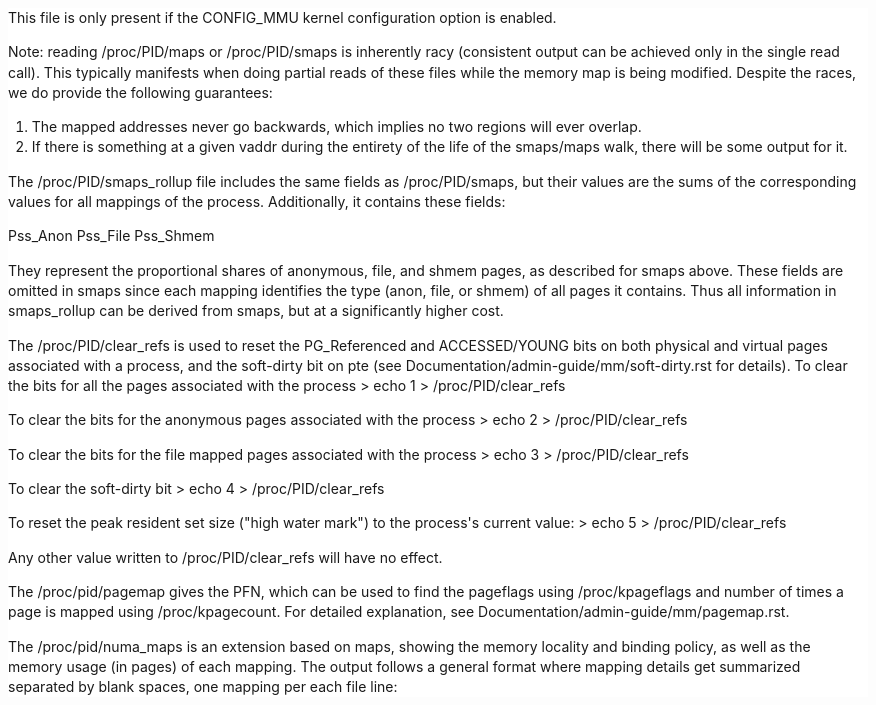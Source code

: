 This file is only present if the CONFIG_MMU kernel configuration option is
enabled.

Note: reading /proc/PID/maps or /proc/PID/smaps is inherently racy (consistent
output can be achieved only in the single read call).
This typically manifests when doing partial reads of these files while the
memory map is being modified.  Despite the races, we do provide the following
guarantees:

1) The mapped addresses never go backwards, which implies no two
   regions will ever overlap.
2) If there is something at a given vaddr during the entirety of the
   life of the smaps/maps walk, there will be some output for it.

The /proc/PID/smaps_rollup file includes the same fields as /proc/PID/smaps,
but their values are the sums of the corresponding values for all mappings of
the process.  Additionally, it contains these fields:

Pss_Anon
Pss_File
Pss_Shmem

They represent the proportional shares of anonymous, file, and shmem pages, as
described for smaps above.  These fields are omitted in smaps since each
mapping identifies the type (anon, file, or shmem) of all pages it contains.
Thus all information in smaps_rollup can be derived from smaps, but at a
significantly higher cost.

The /proc/PID/clear_refs is used to reset the PG_Referenced and ACCESSED/YOUNG
bits on both physical and virtual pages associated with a process, and the
soft-dirty bit on pte (see Documentation/admin-guide/mm/soft-dirty.rst
for details).
To clear the bits for all the pages associated with the process
    > echo 1 > /proc/PID/clear_refs

To clear the bits for the anonymous pages associated with the process
    > echo 2 > /proc/PID/clear_refs

To clear the bits for the file mapped pages associated with the process
    > echo 3 > /proc/PID/clear_refs

To clear the soft-dirty bit
    > echo 4 > /proc/PID/clear_refs

To reset the peak resident set size ("high water mark") to the process's
current value:
    > echo 5 > /proc/PID/clear_refs

Any other value written to /proc/PID/clear_refs will have no effect.

The /proc/pid/pagemap gives the PFN, which can be used to find the pageflags
using /proc/kpageflags and number of times a page is mapped using
/proc/kpagecount. For detailed explanation, see
Documentation/admin-guide/mm/pagemap.rst.

The /proc/pid/numa_maps is an extension based on maps, showing the memory
locality and binding policy, as well as the memory usage (in pages) of
each mapping. The output follows a general format where mapping details get
summarized separated by blank spaces, one mapping per each file line:
